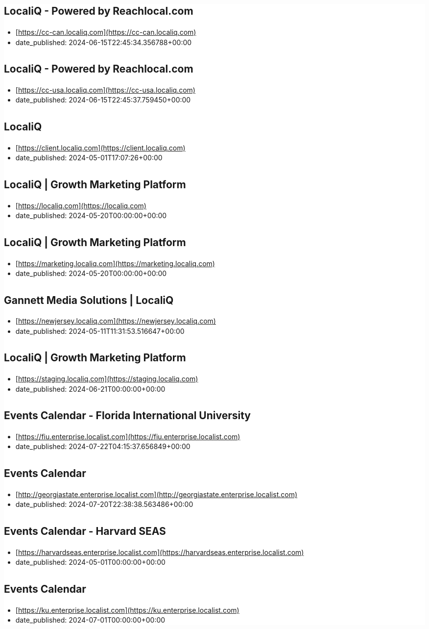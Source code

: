  ## LocaliQ - Powered by Reachlocal.com
 - [https://cc-can.localiq.com](https://cc-can.localiq.com)
 - date_published: 2024-06-15T22:45:34.356788+00:00

 ## LocaliQ - Powered by Reachlocal.com
 - [https://cc-usa.localiq.com](https://cc-usa.localiq.com)
 - date_published: 2024-06-15T22:45:37.759450+00:00

 ## LocaliQ
 - [https://client.localiq.com](https://client.localiq.com)
 - date_published: 2024-05-01T17:07:26+00:00

 ## LocaliQ | Growth Marketing Platform
 - [https://localiq.com](https://localiq.com)
 - date_published: 2024-05-20T00:00:00+00:00

 ## LocaliQ | Growth Marketing Platform
 - [https://marketing.localiq.com](https://marketing.localiq.com)
 - date_published: 2024-05-20T00:00:00+00:00

 ## Gannett Media Solutions | LocaliQ
 - [https://newjersey.localiq.com](https://newjersey.localiq.com)
 - date_published: 2024-05-11T11:31:53.516647+00:00

 ## LocaliQ | Growth Marketing Platform
 - [https://staging.localiq.com](https://staging.localiq.com)
 - date_published: 2024-06-21T00:00:00+00:00

 ## Events Calendar - Florida International University
 - [https://fiu.enterprise.localist.com](https://fiu.enterprise.localist.com)
 - date_published: 2024-07-22T04:15:37.656849+00:00

 ## Events Calendar
 - [http://georgiastate.enterprise.localist.com](http://georgiastate.enterprise.localist.com)
 - date_published: 2024-07-20T22:38:38.563486+00:00

 ## Events Calendar - Harvard SEAS
 - [https://harvardseas.enterprise.localist.com](https://harvardseas.enterprise.localist.com)
 - date_published: 2024-05-01T00:00:00+00:00

 ## Events Calendar
 - [https://ku.enterprise.localist.com](https://ku.enterprise.localist.com)
 - date_published: 2024-07-01T00:00:00+00:00
